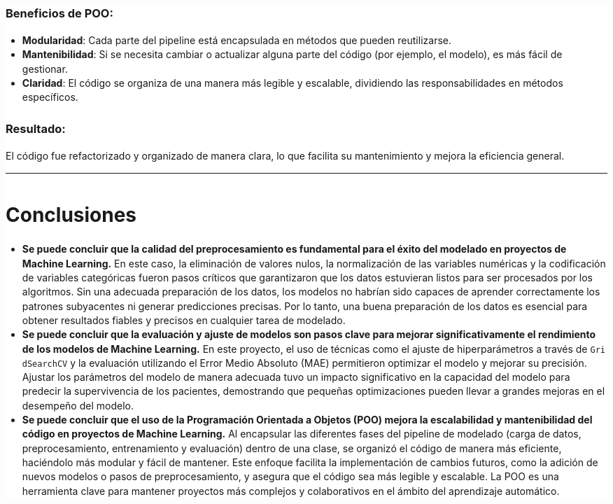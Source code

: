 ### Beneficios de POO:

- **Modularidad**: Cada parte del pipeline está encapsulada en métodos que pueden reutilizarse.
- **Mantenibilidad**: Si se necesita cambiar o actualizar alguna parte del código (por ejemplo, el modelo), es más fácil de gestionar.
- **Claridad**: El código se organiza de una manera más legible y escalable, dividiendo las responsabilidades en métodos específicos.

### Resultado:

El código fue refactorizado y organizado de manera clara, lo que facilita su mantenimiento y mejora la eficiencia general.

---

# Conclusiones

- **Se puede concluir que la calidad del preprocesamiento es fundamental para el éxito del modelado en proyectos de Machine Learning.** En este caso, la eliminación de valores nulos, la normalización de las variables numéricas y la codificación de variables categóricas fueron pasos críticos que garantizaron que los datos estuvieran listos para ser procesados por los algoritmos. Sin una adecuada preparación de los datos, los modelos no habrían sido capaces de aprender correctamente los patrones subyacentes ni generar predicciones precisas. Por lo tanto, una buena preparación de los datos es esencial para obtener resultados fiables y precisos en cualquier tarea de modelado.
- **Se puede concluir que la evaluación y ajuste de modelos son pasos clave para mejorar significativamente el rendimiento de los modelos de Machine Learning.** En este proyecto, el uso de técnicas como el ajuste de hiperparámetros a través de `GridSearchCV` y la evaluación utilizando el Error Medio Absoluto (MAE) permitieron optimizar el modelo y mejorar su precisión. Ajustar los parámetros del modelo de manera adecuada tuvo un impacto significativo en la capacidad del modelo para predecir la supervivencia de los pacientes, demostrando que pequeñas optimizaciones pueden llevar a grandes mejoras en el desempeño del modelo.
- **Se puede concluir que el uso de la Programación Orientada a Objetos (POO) mejora la escalabilidad y mantenibilidad del código en proyectos de Machine Learning.** Al encapsular las diferentes fases del pipeline de modelado (carga de datos, preprocesamiento, entrenamiento y evaluación) dentro de una clase, se organizó el código de manera más eficiente, haciéndolo más modular y fácil de mantener. Este enfoque facilita la implementación de cambios futuros, como la adición de nuevos modelos o pasos de preprocesamiento, y asegura que el código sea más legible y escalable. La POO es una herramienta clave para mantener proyectos más complejos y colaborativos en el ámbito del aprendizaje automático.